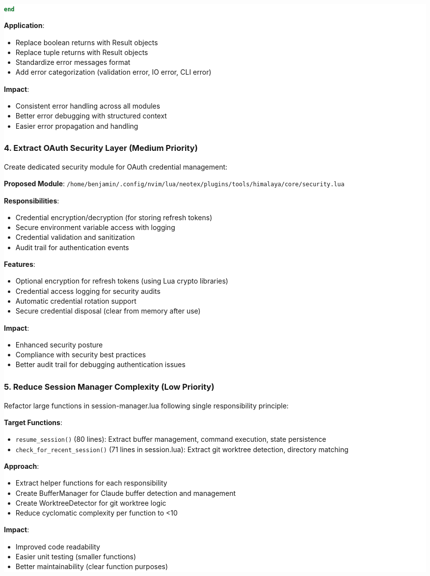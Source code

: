 ```lua
end
```

**Application**:
- Replace boolean returns with Result objects
- Replace tuple returns with Result objects
- Standardize error messages format
- Add error categorization (validation error, IO error, CLI error)

**Impact**:
- Consistent error handling across all modules
- Better error debugging with structured context
- Easier error propagation and handling

### 4. Extract OAuth Security Layer (Medium Priority)

Create dedicated security module for OAuth credential management:

**Proposed Module**: `/home/benjamin/.config/nvim/lua/neotex/plugins/tools/himalaya/core/security.lua`

**Responsibilities**:
- Credential encryption/decryption (for storing refresh tokens)
- Secure environment variable access with logging
- Credential validation and sanitization
- Audit trail for authentication events

**Features**:
- Optional encryption for refresh tokens (using Lua crypto libraries)
- Credential access logging for security audits
- Automatic credential rotation support
- Secure credential disposal (clear from memory after use)

**Impact**:
- Enhanced security posture
- Compliance with security best practices
- Better audit trail for debugging authentication issues

### 5. Reduce Session Manager Complexity (Low Priority)

Refactor large functions in session-manager.lua following single responsibility principle:

**Target Functions**:
- `resume_session()` (80 lines): Extract buffer management, command execution, state persistence
- `check_for_recent_session()` (71 lines in session.lua): Extract git worktree detection, directory matching

**Approach**:
- Extract helper functions for each responsibility
- Create BufferManager for Claude buffer detection and management
- Create WorktreeDetector for git worktree logic
- Reduce cyclomatic complexity per function to <10

**Impact**:
- Improved code readability
- Easier unit testing (smaller functions)
- Better maintainability (clear function purposes)
